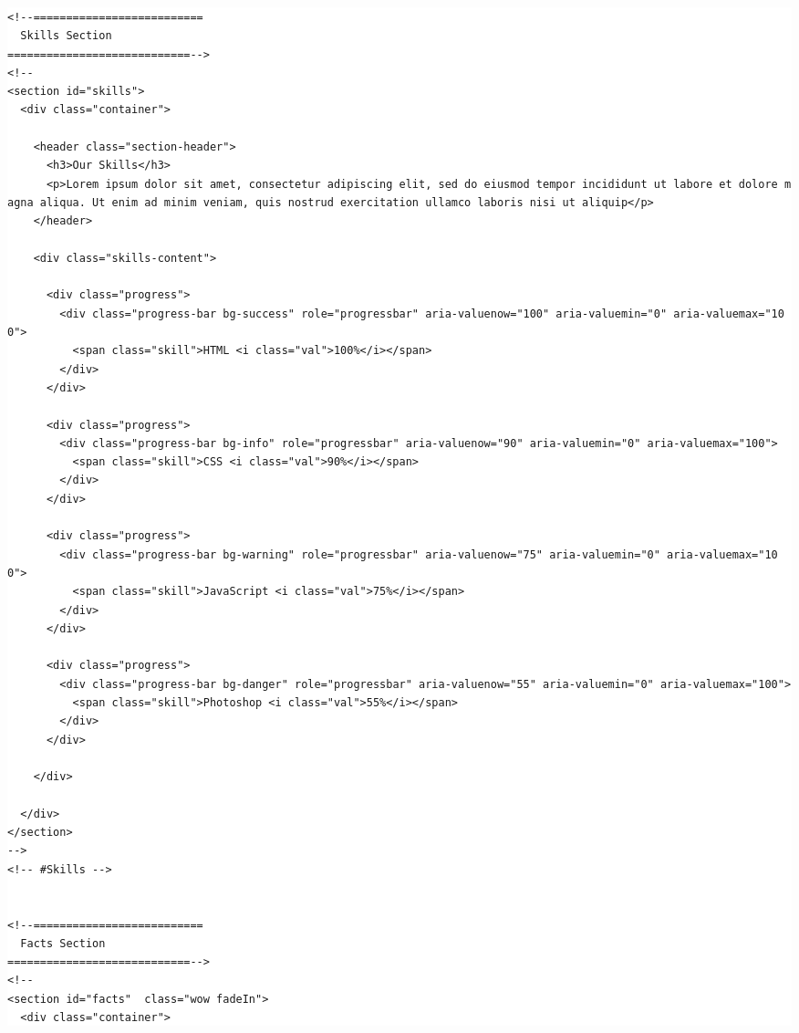 
    <!--==========================
      Skills Section
    ============================-->
    <!--
    <section id="skills">
      <div class="container">

        <header class="section-header">
          <h3>Our Skills</h3>
          <p>Lorem ipsum dolor sit amet, consectetur adipiscing elit, sed do eiusmod tempor incididunt ut labore et dolore magna aliqua. Ut enim ad minim veniam, quis nostrud exercitation ullamco laboris nisi ut aliquip</p>
        </header>

        <div class="skills-content">

          <div class="progress">
            <div class="progress-bar bg-success" role="progressbar" aria-valuenow="100" aria-valuemin="0" aria-valuemax="100">
              <span class="skill">HTML <i class="val">100%</i></span>
            </div>
          </div>

          <div class="progress">
            <div class="progress-bar bg-info" role="progressbar" aria-valuenow="90" aria-valuemin="0" aria-valuemax="100">
              <span class="skill">CSS <i class="val">90%</i></span>
            </div>
          </div>

          <div class="progress">
            <div class="progress-bar bg-warning" role="progressbar" aria-valuenow="75" aria-valuemin="0" aria-valuemax="100">
              <span class="skill">JavaScript <i class="val">75%</i></span>
            </div>
          </div>

          <div class="progress">
            <div class="progress-bar bg-danger" role="progressbar" aria-valuenow="55" aria-valuemin="0" aria-valuemax="100">
              <span class="skill">Photoshop <i class="val">55%</i></span>
            </div>
          </div>

        </div>

      </div>
    </section>
    -->
    <!-- #Skills -->


    <!--==========================
      Facts Section
    ============================-->
    <!--
    <section id="facts"  class="wow fadeIn">
      <div class="container">
